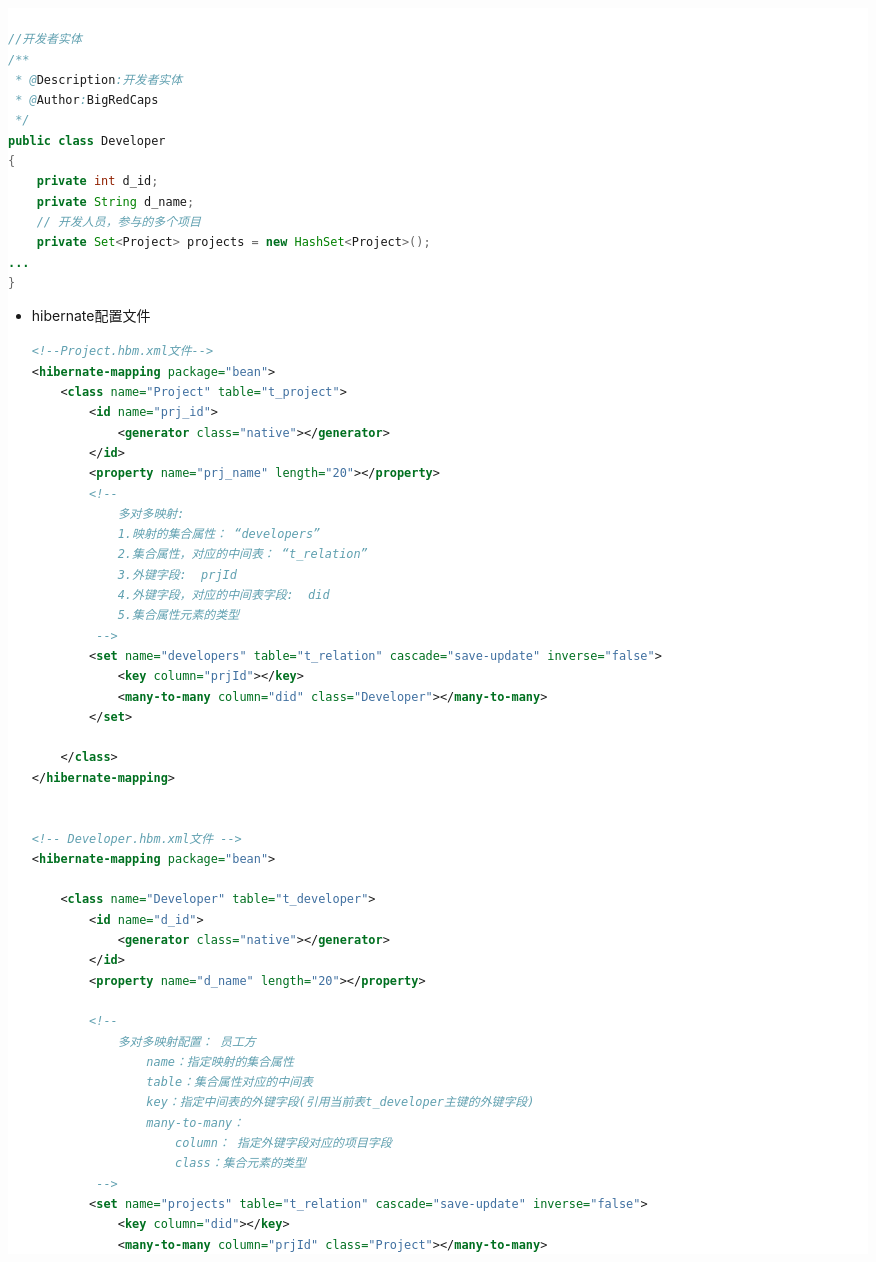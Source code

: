   ```Java
  
  //开发者实体
  /**
   * @Description:开发者实体
   * @Author:BigRedCaps
   */
  public class Developer
  {
      private int d_id;
      private String d_name;
      // 开发人员，参与的多个项目
      private Set<Project> projects = new HashSet<Project>();
  ...
  }
  ```

- hibernate配置文件

  ```xml
  <!--Project.hbm.xml文件-->
  <hibernate-mapping package="bean">
      <class name="Project" table="t_project">
          <id name="prj_id">
              <generator class="native"></generator>
          </id>
          <property name="prj_name" length="20"></property>
          <!--
              多对多映射:
              1.映射的集合属性： “developers”
              2.集合属性，对应的中间表： “t_relation”
              3.外键字段:  prjId
              4.外键字段，对应的中间表字段:  did
              5.集合属性元素的类型
           -->
          <set name="developers" table="t_relation" cascade="save-update" inverse="false">
              <key column="prjId"></key>
              <many-to-many column="did" class="Developer"></many-to-many>
          </set>
  
      </class>
  </hibernate-mapping>
  
  
  <!-- Developer.hbm.xml文件 -->
  <hibernate-mapping package="bean">
  
      <class name="Developer" table="t_developer">
          <id name="d_id">
              <generator class="native"></generator>
          </id>
          <property name="d_name" length="20"></property>
  
          <!--
              多对多映射配置： 员工方
                  name：指定映射的集合属性
                  table：集合属性对应的中间表
                  key：指定中间表的外键字段(引用当前表t_developer主键的外键字段)
                  many-to-many：
                      column： 指定外键字段对应的项目字段
                      class：集合元素的类型
           -->
          <set name="projects" table="t_relation" cascade="save-update" inverse="false">
              <key column="did"></key>
              <many-to-many column="prjId" class="Project"></many-to-many>
  ```